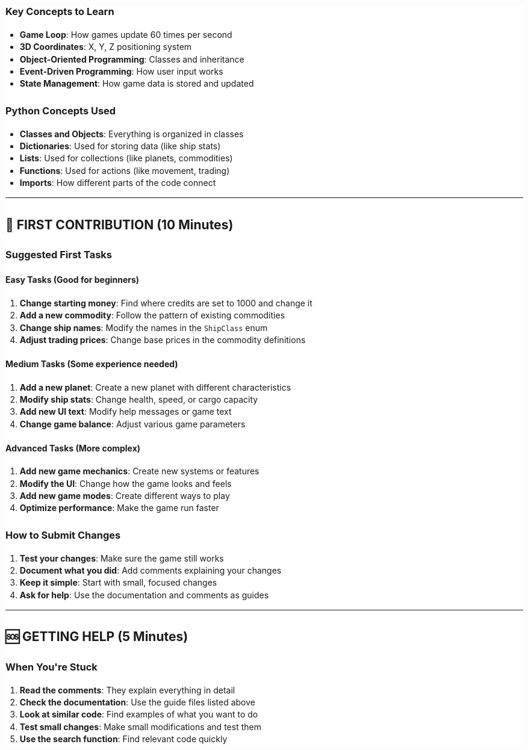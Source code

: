 ### **Key Concepts to Learn**
- **Game Loop**: How games update 60 times per second
- **3D Coordinates**: X, Y, Z positioning system
- **Object-Oriented Programming**: Classes and inheritance
- **Event-Driven Programming**: How user input works
- **State Management**: How game data is stored and updated

### **Python Concepts Used**
- **Classes and Objects**: Everything is organized in classes
- **Dictionaries**: Used for storing data (like ship stats)
- **Lists**: Used for collections (like planets, commodities)
- **Functions**: Used for actions (like movement, trading)
- **Imports**: How different parts of the code connect

---

## 🎯 **FIRST CONTRIBUTION (10 Minutes)**

### **Suggested First Tasks**

#### **Easy Tasks (Good for beginners)**
1. **Change starting money**: Find where credits are set to 1000 and change it
2. **Add a new commodity**: Follow the pattern of existing commodities
3. **Change ship names**: Modify the names in the `ShipClass` enum
4. **Adjust trading prices**: Change base prices in the commodity definitions

#### **Medium Tasks (Some experience needed)**
1. **Add a new planet**: Create a new planet with different characteristics
2. **Modify ship stats**: Change health, speed, or cargo capacity
3. **Add new UI text**: Modify help messages or game text
4. **Change game balance**: Adjust various game parameters

#### **Advanced Tasks (More complex)**
1. **Add new game mechanics**: Create new systems or features
2. **Modify the UI**: Change how the game looks and feels
3. **Add new game modes**: Create different ways to play
4. **Optimize performance**: Make the game run faster

### **How to Submit Changes**
1. **Test your changes**: Make sure the game still works
2. **Document what you did**: Add comments explaining your changes
3. **Keep it simple**: Start with small, focused changes
4. **Ask for help**: Use the documentation and comments as guides

---

## 🆘 **GETTING HELP (5 Minutes)**

### **When You're Stuck**
1. **Read the comments**: They explain everything in detail
2. **Check the documentation**: Use the guide files listed above
3. **Look at similar code**: Find examples of what you want to do
4. **Test small changes**: Make small modifications and test them
5. **Use the search function**: Find relevant code quickly
